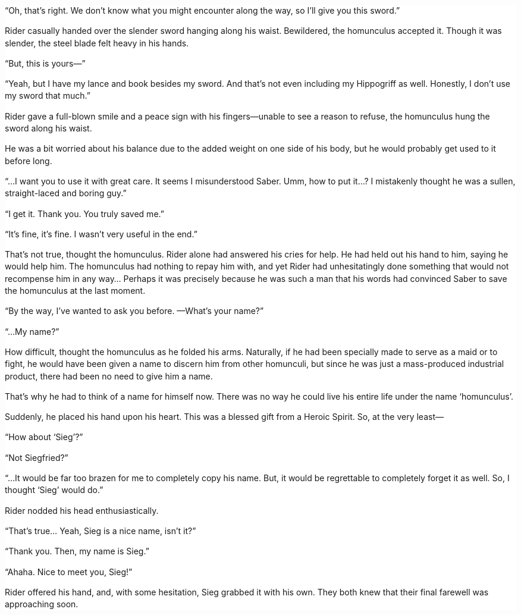 “Oh, that’s right. We don’t know what you might encounter along the way, so I’ll give you this sword.”  
  
Rider casually handed over the slender sword hanging along his waist. Bewildered, the homunculus accepted it. Though it was slender, the steel blade felt heavy in his hands.  
  
“But, this is yours—”  
  
“Yeah, but I have my lance and book besides my sword. And that’s not even including my Hippogriff as well. Honestly, I don’t use my sword that much.”  
  
Rider gave a full-blown smile and a peace sign with his fingers—unable to see a reason to refuse, the homunculus hung the sword along his waist.  
  
He was a bit worried about his balance due to the added weight on one side of his body, but he would probably get used to it before long.  
  
“…I want you to use it with great care. It seems I misunderstood Saber. Umm, how to put it…? I mistakenly thought he was a sullen, straight-laced and boring guy.”  
  
“I get it. Thank you. You truly saved me.”  
  
“It’s fine, it’s fine. I wasn’t very useful in the end.”  
  
That’s not true, thought the homunculus. Rider alone had answered his cries for help. He had held out his hand to him, saying he would help him. The homunculus had nothing to repay him with, and yet Rider had unhesitatingly done something that would not recompense him in any way… Perhaps it was precisely because he was such a man that his words had convinced Saber to save the homunculus at the last moment.  
  
“By the way, I’ve wanted to ask you before. —What’s your name?”  
  
“…My name?”  
  
How difficult, thought the homunculus as he folded his arms. Naturally, if he had been specially made to serve as a maid or to fight, he would have been given a name to discern him from other homunculi, but since he was just a mass-produced industrial product, there had been no need to give him a name.  
  
That’s why he had to think of a name for himself now. There was no way he could live his entire life under the name ‘homunculus’.  
  
Suddenly, he placed his hand upon his heart. This was a blessed gift from a Heroic Spirit. So, at the very least—  
  
“How about ‘Sieg’?”  
  
“Not Siegfried?”  
  
“…It would be far too brazen for me to completely copy his name. But, it would be regrettable to completely forget it as well. So, I thought ‘Sieg’ would do.”  
  
Rider nodded his head enthusiastically.  
  
“That’s true… Yeah, Sieg is a nice name, isn’t it?”  
  
“Thank you. Then, my name is Sieg.”  
  
“Ahaha. Nice to meet you, Sieg!”  
  
Rider offered his hand, and, with some hesitation, Sieg grabbed it with his own. They both knew that their final farewell was approaching soon.  
  